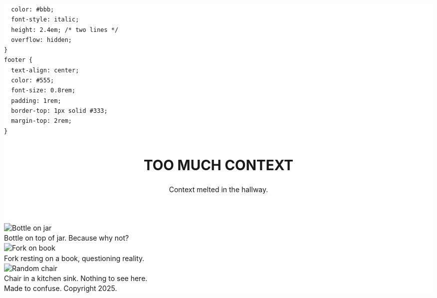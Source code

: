       color: #bbb;
      font-style: italic;
      height: 2.4em; /* two lines */
      overflow: hidden;
    }
    footer {
      text-align: center;
      color: #555;
      font-size: 0.8rem;
      padding: 1rem;
      border-top: 1px solid #333;
      margin-top: 2rem;
    }
  </style>
</head>
<body>
  <header>
    <h1>TOO MUCH CONTEXT</h1>
    <p>Context melted in the hallway.</p>
  </header>
  <main>
    <div class="photo-card">
      <img src="https://i.imgur.com/7D1rLsT.jpg" alt="Bottle on jar" />
      <div class="caption">Bottle on top of jar. Because why not?</div>
    </div>
    <div class="photo-card">
      <img src="https://i.imgur.com/yXLHzxH.jpg" alt="Fork on book" />
      <div class="caption">Fork resting on a book, questioning reality.</div>
    </div>
    <div class="photo-card">
      <img src="https://i.imgur.com/Gx7O47F.jpg" alt="Random chair" />
      <div class="caption">Chair in a kitchen sink. Nothing to see here.</div>
    </div>
  </main>
  <footer>
    Made to confuse. Copyright 2025.
  </footer>
</body>
</html>
